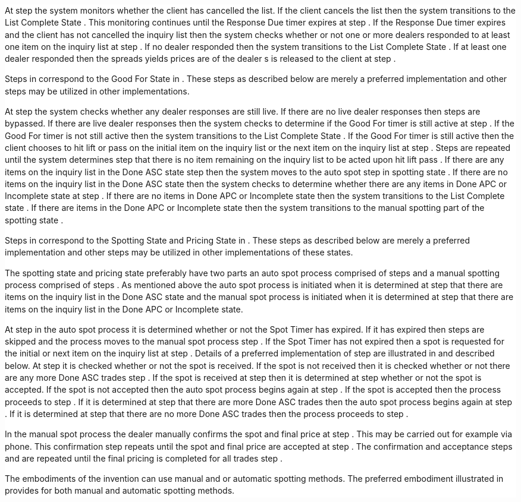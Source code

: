 At step the system monitors whether the client has cancelled the list. If the client cancels the list then the system transitions to the List Complete State . This monitoring continues until the Response Due timer expires at step . If the Response Due timer expires and the client has not cancelled the inquiry list then the system checks whether or not one or more dealers responded to at least one item on the inquiry list at step . If no dealer responded then the system transitions to the List Complete State . If at least one dealer responded then the spreads yields prices are of the dealer s is released to the client at step .

Steps in correspond to the Good For State in . These steps as described below are merely a preferred implementation and other steps may be utilized in other implementations.

At step the system checks whether any dealer responses are still live. If there are no live dealer responses then steps are bypassed. If there are live dealer responses then the system checks to determine if the Good For timer is still active at step . If the Good For timer is not still active then the system transitions to the List Complete State . If the Good For timer is still active then the client chooses to hit lift or pass on the initial item on the inquiry list or the next item on the inquiry list at step . Steps are repeated until the system determines step that there is no item remaining on the inquiry list to be acted upon hit lift pass . If there are any items on the inquiry list in the Done ASC state step then the system moves to the auto spot step in spotting state . If there are no items on the inquiry list in the Done ASC state then the system checks to determine whether there are any items in Done APC or Incomplete state at step . If there are no items in Done APC or Incomplete state then the system transitions to the List Complete state . If there are items in the Done APC or Incomplete state then the system transitions to the manual spotting part of the spotting state .

Steps in correspond to the Spotting State and Pricing State in . These steps as described below are merely a preferred implementation and other steps may be utilized in other implementations of these states.

The spotting state and pricing state preferably have two parts an auto spot process comprised of steps and a manual spotting process comprised of steps . As mentioned above the auto spot process is initiated when it is determined at step that there are items on the inquiry list in the Done ASC state and the manual spot process is initiated when it is determined at step that there are items on the inquiry list in the Done APC or Incomplete state.

At step in the auto spot process it is determined whether or not the Spot Timer has expired. If it has expired then steps are skipped and the process moves to the manual spot process step . If the Spot Timer has not expired then a spot is requested for the initial or next item on the inquiry list at step . Details of a preferred implementation of step are illustrated in and described below. At step it is checked whether or not the spot is received. If the spot is not received then it is checked whether or not there are any more Done ASC trades step . If the spot is received at step then it is determined at step whether or not the spot is accepted. If the spot is not accepted then the auto spot process begins again at step . If the spot is accepted then the process proceeds to step . If it is determined at step that there are more Done ASC trades then the auto spot process begins again at step . If it is determined at step that there are no more Done ASC trades then the process proceeds to step .

In the manual spot process the dealer manually confirms the spot and final price at step . This may be carried out for example via phone. This confirmation step repeats until the spot and final price are accepted at step . The confirmation and acceptance steps and are repeated until the final pricing is completed for all trades step .

The embodiments of the invention can use manual and or automatic spotting methods. The preferred embodiment illustrated in provides for both manual and automatic spotting methods.
